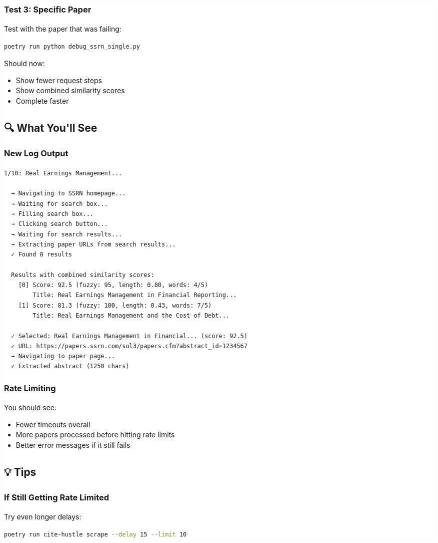 ### Test 3: Specific Paper

Test with the paper that was failing:

```bash
poetry run python debug_ssrn_single.py
```

Should now:
- Show fewer request steps
- Show combined similarity scores
- Complete faster

## 🔍 What You'll See

### New Log Output

```
1/10: Real Earnings Management...

  → Navigating to SSRN homepage...
  → Waiting for search box...
  → Filling search box...
  → Clicking search button...
  → Waiting for search results...
  → Extracting paper URLs from search results...
  ✓ Found 8 results

  Results with combined similarity scores:
    [0] Score: 92.5 (fuzzy: 95, length: 0.80, words: 4/5)
        Title: Real Earnings Management in Financial Reporting...
    [1] Score: 81.3 (fuzzy: 100, length: 0.43, words: 7/5)
        Title: Real Earnings Management and the Cost of Debt...
  
  ✓ Selected: Real Earnings Management in Financial... (score: 92.5)
  ✓ URL: https://papers.ssrn.com/sol3/papers.cfm?abstract_id=1234567
  → Navigating to paper page...
  ✓ Extracted abstract (1250 chars)
```

### Rate Limiting

You should see:
- Fewer timeouts overall
- More papers processed before hitting rate limits
- Better error messages if it still fails

## 💡 Tips

### If Still Getting Rate Limited

Try even longer delays:
```bash
poetry run cite-hustle scrape --delay 15 --limit 10
```
